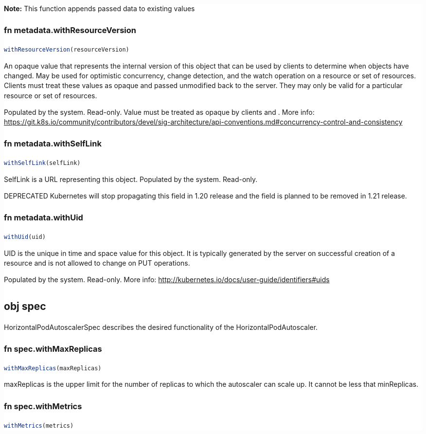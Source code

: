 **Note:** This function appends passed data to existing values

### fn metadata.withResourceVersion

```ts
withResourceVersion(resourceVersion)
```

An opaque value that represents the internal version of this object that can be used by clients to determine when objects have changed. May be used for optimistic concurrency, change detection, and the watch operation on a resource or set of resources. Clients must treat these values as opaque and passed unmodified back to the server. They may only be valid for a particular resource or set of resources.

Populated by the system. Read-only. Value must be treated as opaque by clients and . More info: https://git.k8s.io/community/contributors/devel/sig-architecture/api-conventions.md#concurrency-control-and-consistency

### fn metadata.withSelfLink

```ts
withSelfLink(selfLink)
```

SelfLink is a URL representing this object. Populated by the system. Read-only.

DEPRECATED Kubernetes will stop propagating this field in 1.20 release and the field is planned to be removed in 1.21 release.

### fn metadata.withUid

```ts
withUid(uid)
```

UID is the unique in time and space value for this object. It is typically generated by the server on successful creation of a resource and is not allowed to change on PUT operations.

Populated by the system. Read-only. More info: http://kubernetes.io/docs/user-guide/identifiers#uids

## obj spec

HorizontalPodAutoscalerSpec describes the desired functionality of the HorizontalPodAutoscaler.

### fn spec.withMaxReplicas

```ts
withMaxReplicas(maxReplicas)
```

maxReplicas is the upper limit for the number of replicas to which the autoscaler can scale up. It cannot be less that minReplicas.

### fn spec.withMetrics

```ts
withMetrics(metrics)
```
